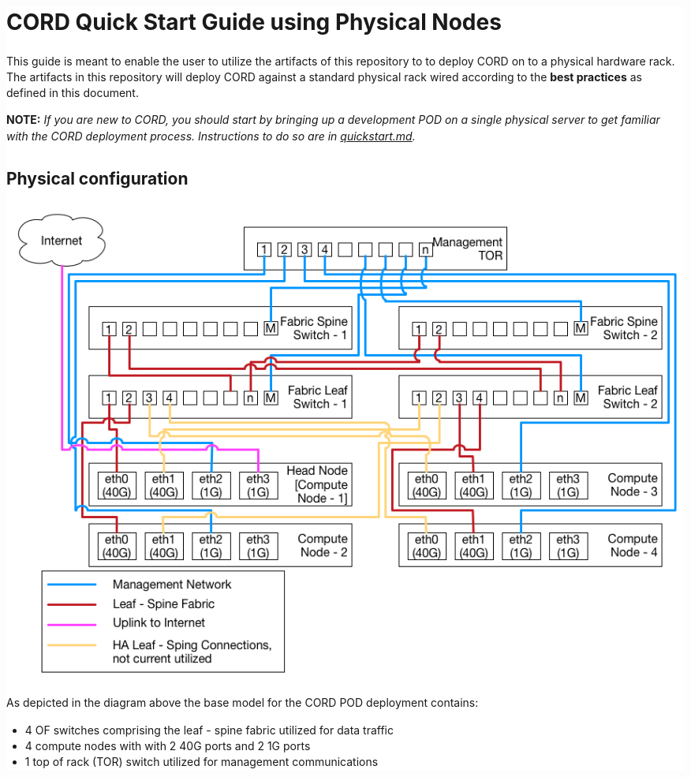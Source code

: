 # CORD Quick Start Guide using Physical Nodes

This guide is meant to enable the user to utilize the artifacts of this
repository to to deploy CORD on to a physical hardware rack. The artifacts in
this repository will deploy CORD against a standard physical rack wired
according to the **best practices** as defined in this document.

**NOTE:** *If you are new to CORD, you should start by bringing up a development
POD on a single physical server to get familiar with the CORD deployment
process.  Instructions to do so are in [quickstart.md](./quickstart.md).*

## Physical configuration
![Physical Hardware Connectivity](images/physical.png)

As depicted in the diagram above the base model for the CORD POD deployment
contains:
- 4 OF switches comprising the leaf - spine fabric utilized for data traffic
- 4 compute nodes with with 2 40G ports and 2 1G ports
- 1 top of rack (TOR) switch utilized for management communications
